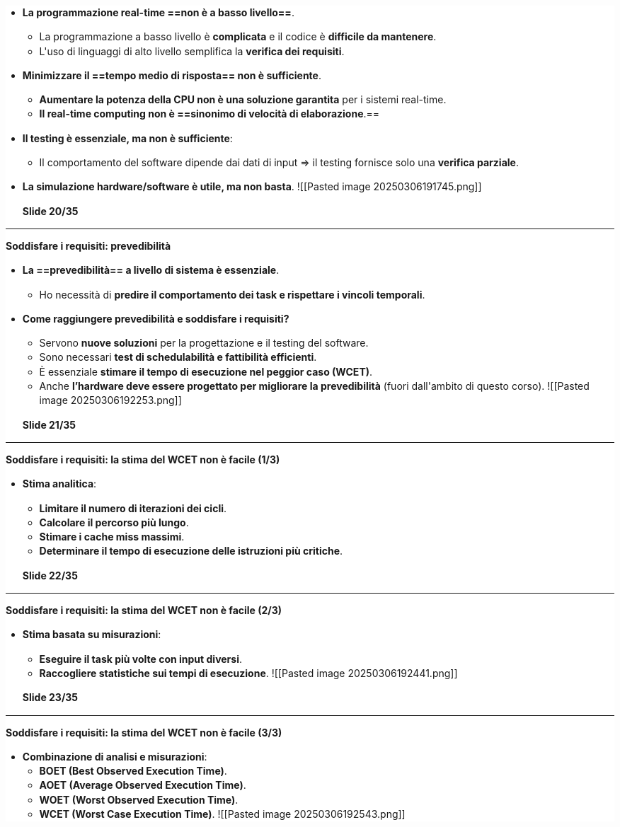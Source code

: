 - **La programmazione real-time ==non è a basso livello==**.
    - La programmazione a basso livello è **complicata** e il codice è **difficile da mantenere**.
    - L'uso di linguaggi di alto livello semplifica la **verifica dei requisiti**.

- **Minimizzare il ==tempo medio di risposta== non è sufficiente**.
	- **Aumentare la potenza della CPU non è una soluzione garantita** per i sistemi real-time.
	- **Il real-time computing non è ==sinonimo di velocità di elaborazione**.==

- **Il testing è essenziale, ma non è sufficiente**:
    - Il comportamento del software dipende dai dati di input => il testing fornisce solo una **verifica parziale**.

- **La simulazione hardware/software è utile, ma non basta**.
	![[Pasted image 20250306191745.png]]

	**Slide 20/35**
---
**Soddisfare i requisiti: prevedibilità**

- **La ==prevedibilità== a livello di sistema è essenziale**.
    - Ho necessità di **predire il comportamento dei task e rispettare i vincoli temporali**.

- **Come raggiungere prevedibilità e soddisfare i requisiti?**
    - Servono **nuove soluzioni** per la progettazione e il testing del software.
    - Sono necessari **test di schedulabilità e fattibilità efficienti**.
    - È essenziale **stimare il tempo di esecuzione nel peggior caso (WCET)**.
    - Anche **l’hardware deve essere progettato per migliorare la prevedibilità** (fuori dall'ambito di questo corso).
	![[Pasted image 20250306192253.png]]

	**Slide 21/35**
---
**Soddisfare i requisiti: la stima del WCET non è facile (1/3)**

- **Stima analitica**:
    - **Limitare il numero di iterazioni dei cicli**.
    - **Calcolare il percorso più lungo**.
    - **Stimare i cache miss massimi**.
    - **Determinare il tempo di esecuzione delle istruzioni più critiche**.

	**Slide 22/35**
---
**Soddisfare i requisiti: la stima del WCET non è facile (2/3)**

- **Stima basata su misurazioni**:
    - **Eseguire il task più volte con input diversi**.
    - **Raccogliere statistiche sui tempi di esecuzione**.
	![[Pasted image 20250306192441.png]]

	**Slide 23/35**
---
**Soddisfare i requisiti: la stima del WCET non è facile (3/3)**

- **Combinazione di analisi e misurazioni**:
    - **BOET (Best Observed Execution Time)**.
    - **AOET (Average Observed Execution Time)**.
    - **WOET (Worst Observed Execution Time)**.
    - **WCET (Worst Case Execution Time)**.
	![[Pasted image 20250306192543.png]]

